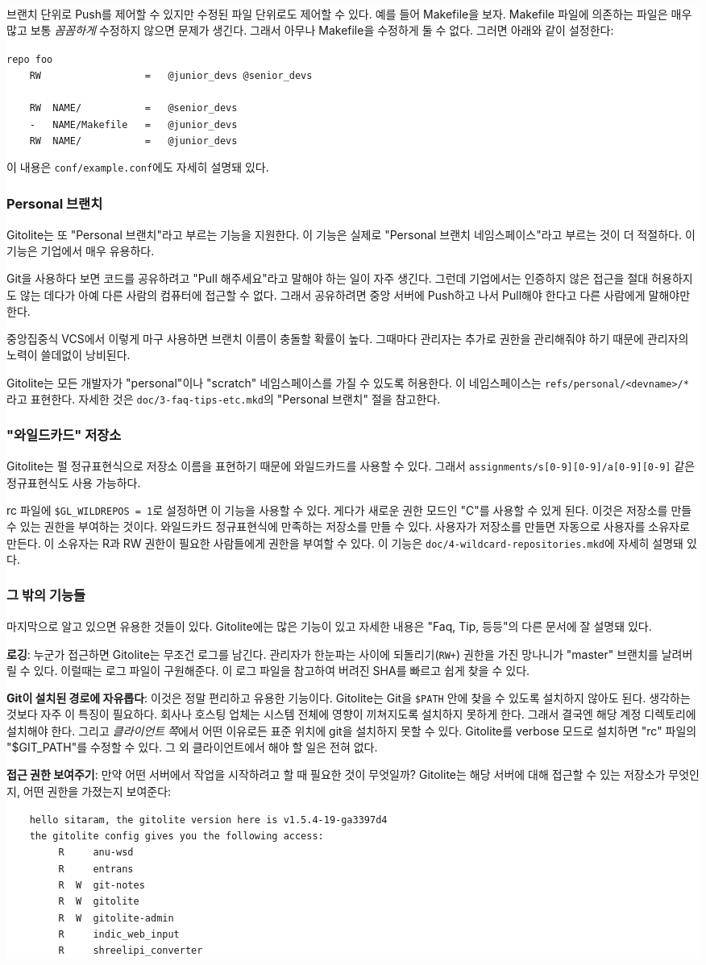 브랜치 단위로 Push를 제어할 수 있지만 수정된 파일 단위로도 제어할 수 있다. 예를 들어 Makefile을 보자. Makefile 파일에 의존하는 파일은 매우 많고 보통 *꼼꼼하게* 수정하지 않으면 문제가 생긴다. 그래서 아무나 Makefile을 수정하게 둘 수 없다. 그러면 아래와 같이 설정한다:

    repo foo
        RW                  =   @junior_devs @senior_devs

        RW  NAME/           =   @senior_devs
        -   NAME/Makefile   =   @junior_devs
        RW  NAME/           =   @junior_devs

이 내용은 `conf/example.conf`에도 자세히 설명돼 있다.

### Personal 브랜치 ###

Gitolite는 또 "Personal 브랜치"라고 부르는 기능을 지원한다. 이 기능은 실제로 "Personal 브랜치 네임스페이스"라고 부르는 것이 더 적절하다. 이 기능은 기업에서 매우 유용하다.

Git을 사용하다 보면 코드를 공유하려고 "Pull 해주세요"라고 말해야 하는 일이 자주 생긴다. 그런데 기업에서는 인증하지 않은 접근을 절대 허용하지도 않는 데다가 아예 다른 사람의 컴퓨터에 접근할 수 없다. 그래서 공유하려면 중앙 서버에 Push하고 나서 Pull해야 한다고 다른 사람에게 말해야만 한다.

중앙집중식 VCS에서 이렇게 마구 사용하면 브랜치 이름이 충돌할 확률이 높다. 그때마다 관리자는 추가로 권한을 관리해줘야 하기 때문에 관리자의 노력이 쓸데없이 낭비된다.

Gitolite는 모든 개발자가 "personal"이나 "scratch" 네임스페이스를 가질 수 있도록 허용한다. 이 네임스페이스는 `refs/personal/<devname>/*` 라고 표현한다. 자세한 것은 `doc/3-faq-tips-etc.mkd`의 "Personal 브랜치" 절을 참고한다.

### "와일드카드" 저장소 ###

Gitolite는 펄 정규표현식으로 저장소 이름을 표현하기 때문에 와일드카드를 사용할 수 있다. 그래서 `assignments/s[0-9][0-9]/a[0-9][0-9]` 같은 정규표현식도 사용 가능하다.

rc 파일에 `$GL_WILDREPOS = 1`로 설정하면 이 기능을 사용할 수 있다. 게다가 새로운 권한 모드인 "C"를 사용할 수 있게 된다. 이것은 저장소를 만들 수 있는 권한을 부여하는 것이다. 와일드카드 정규표현식에 만족하는 저장소를 만들 수 있다. 사용자가 저장소를 만들면 자동으로 사용자를 소유자로 만든다. 이 소유자는 R과 RW 권한이 필요한 사람들에게 권한을 부여할 수 있다. 이 기능은 `doc/4-wildcard-repositories.mkd`에 자세히 설명돼 있다. 

### 그 밖의 기능들 ###

마지막으로 알고 있으면 유용한 것들이 있다. Gitolite에는 많은 기능이 있고 자세한 내용은 "Faq, Tip, 등등"의 다른 문서에 잘 설명돼 있다.

**로깅**: 누군가 접근하면 Gitolite는 무조건 로그를 남긴다. 관리자가 한눈파는 사이에 되돌리기(`RW+`) 권한을 가진 망나니가 "master" 브랜치를 날려버릴 수 있다. 이럴때는 로그 파일이 구원해준다. 이 로그 파일을 참고하여 버려진 SHA를 빠르고 쉽게 찾을 수 있다.

**Git이 설치된 경로에 자유롭다**: 이것은 정말 편리하고 유용한 기능이다. Gitolite는 Git을 `$PATH` 안에 찾을 수 있도록 설치하지 않아도 된다. 생각하는 것보다 자주 이 특징이 필요하다. 회사나 호스팅 업체는 시스템 전체에 영향이 끼쳐지도록 설치하지 못하게 한다. 그래서 결국엔 해당 계정 디렉토리에 설치해야 한다. 그리고 *클라이언트 쪽*에서 어떤 이유로든 표준 위치에 git을 설치하지 못할 수 있다. Gitolite를 verbose 모드로 설치하면 "rc" 파일의 "$GIT_PATH"를 수정할 수 있다. 그 외 클라이언트에서 해야 할 일은 전혀 없다.

**접근 권한 보여주기**: 만약 어떤 서버에서 작업을 시작하려고 할 때 필요한 것이 무엇일까? Gitolite는 해당 서버에 대해 접근할 수 있는 저장소가 무엇인지, 어떤 권한을 가졌는지 보여준다:

        hello sitaram, the gitolite version here is v1.5.4-19-ga3397d4
        the gitolite config gives you the following access:
             R     anu-wsd
             R     entrans
             R  W  git-notes
             R  W  gitolite
             R  W  gitolite-admin
             R     indic_web_input
             R     shreelipi_converter


[gldpg]: http://sitaramc.github.com/gitolite/progit.html